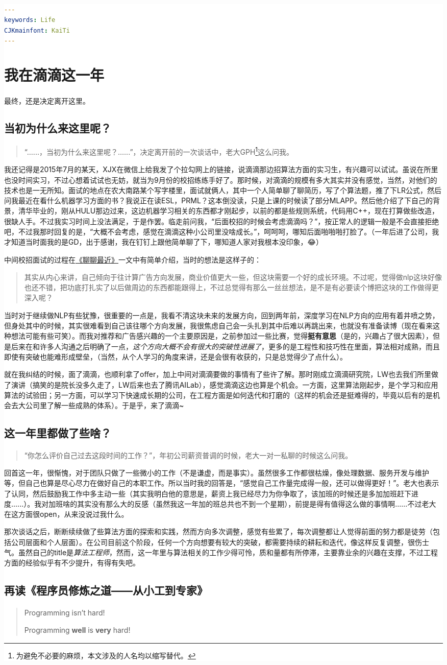 ```yaml
---
keywords: Life
CJKmainfont: KaiTi
---
```


# 我在滴滴这一年

最终，还是决定离开这里。

## 当初为什么来这里呢？

> “......，当初为什么来这里呢？......”，决定离开前的一次谈话中，老大GPH[^1]这么问我。

[^1]: 为避免不必要的麻烦，本文涉及的人名均以缩写替代。

我还记得是2015年7月的某天，XJX在微信上给我发了个拉勾网上的链接，说滴滴那边招算法方面的实习生，有兴趣可以试试。虽说在所里也没时间实习，不过心想着试试也无妨，就当为9月份的校招练练手好了。那时候，对滴滴的规模有多大其实并没有感觉，当然，对他们的技术也是一无所知。面试的地点在农大南路某个写字楼里，面试就俩人，其中一个人简单聊了聊简历，写了个算法题，推了下LR公式，然后问我最近在看什么机器学习方面的书？我说正在读ESL，PRML？这本倒没读，只是上课的时候读了部分MLAPP。然后他介绍了下自己的背景，清华毕业的，刚从HULU那边过来，这边机器学习相关的东西都才刚起步，以前的都是些规则系统，代码用C++，现在打算做些改造，很缺人手。不过我实习时间上没法满足，于是作罢。临走前问我，“后面校招的时候会考虑滴滴吗？”，按正常人的逻辑一般是不会直接拒绝吧，不过我那时回复的是，“大概不会考虑，感觉在滴滴这种小公司里没啥成长。”，呵呵呵，哪知后面啪啪啪打脸了。（一年后进了公司，我才知道当时面我的是GD，出于感谢，我在钉钉上跟他简单聊了下，哪知道人家对我根本没印象，:joy:）

中间校招面试的过程在[《聊聊最近》](http://www.tianjun.ml/essays/61)一文中有简单介绍，当时的想法是这样子的：

> 其实从内心来讲，自己倾向于往计算广告方向发展，商业价值更大一些，但这块需要一个好的成长环境。不过呢，觉得做nlp这块好像也还不错，把功底打扎实了以后做周边的东西都能跟得上，不过总觉得有那么一丝丝想法，是不是有必要读个博把这块的工作做得更深入呢？

当时对于继续做NLP有些犹豫，很重要的一点是，我看不清这块未来的发展方向，回到两年前，深度学习在NLP方向的应用有着井喷之势，但身处其中的时候，其实很难看到自己该往哪个方向发展，我很焦虑自己会一头扎到其中后难以再跳出来，也就没有准备读博（现在看来这种想法可能有些可笑）。而我对推荐和广告感兴趣的一个主要原因是，之前参加过一些比赛，觉得**挺有意思**（是的，兴趣占了很大因素），但是后来在和许多人沟通之后明确了一点，*这个方向大概不会有很大的突破性进展了*，更多的是工程性和技巧性在里面，算法相对成熟，而且即使有突破也能难形成壁垒，（当然，从个人学习的角度来讲，还是会很有收获的，只是总觉得少了点什么）。

就在我纠结的时候，面了滴滴，也顺利拿了offer，加上中间对滴滴要做的事情有了些许了解。那时刚成立滴滴研究院，LW也去我们所里做了演讲（搞笑的是院长没多久走了，LW后来也去了腾讯AILab），感觉滴滴这边也算是个机会。一方面，这里算法刚起步，是个学习和应用算法的试验田；另一方面，可以学习下快速成长期的公司，在工程方面是如何迭代和打磨的（这样的机会还是挺难得的，毕竟以后有的是机会去大公司里了解一些成熟的体系）。于是乎，来了滴滴~

## 这一年里都做了些啥？

> “你怎么评价自己过去这段时间的工作？”，年初公司薪资普调的时候，老大一对一私聊的时候这么问我。

回首这一年，很惭愧，对于团队只做了一些微小的工作（不是谦虚，而是事实）。虽然很多工作都很枯燥，像处理数据、服务开发与维护等，但自己也算是尽心尽力在做好自己的本职工作。所以当时我的回答是，“感觉自己工作量完成得一般，还可以做得更好！”。老大也表示了认同，然后鼓励我工作中多主动一些（其实我明白他的意思是，薪资上我已经尽力为你争取了，该加班的时候还是多加加班赶下进度......）。我对加班啥的其实没有那么大的反感（虽然我这一年加的班总共也不到一个星期），前提是得有值得这么做的事情啊......不过老大在这方面很open，从来没说过我什么。

那次谈话之后，断断续续做了些算法方面的探索和实践，然而方向多次调整，感觉有些累了，每次调整都让人觉得前面的努力都是徒劳（包括公司层面和个人层面）。在公司目前这个阶段，任何一个方向想要有较大的突破，都需要持续的耕耘和迭代，像这样反复调整，很伤士气。虽然自己的title是*算法工程师*，然而，这一年里与算法相关的工作少得可怜，质和量都有所停滞，主要靠业余的兴趣在支撑，不过工程方面的经验似乎有不少提升，有得有失吧。

## 再读《程序员修炼之道——从小工到专家》

> Programming isn’t hard!
> 
> Programming **well** is **very** hard!
